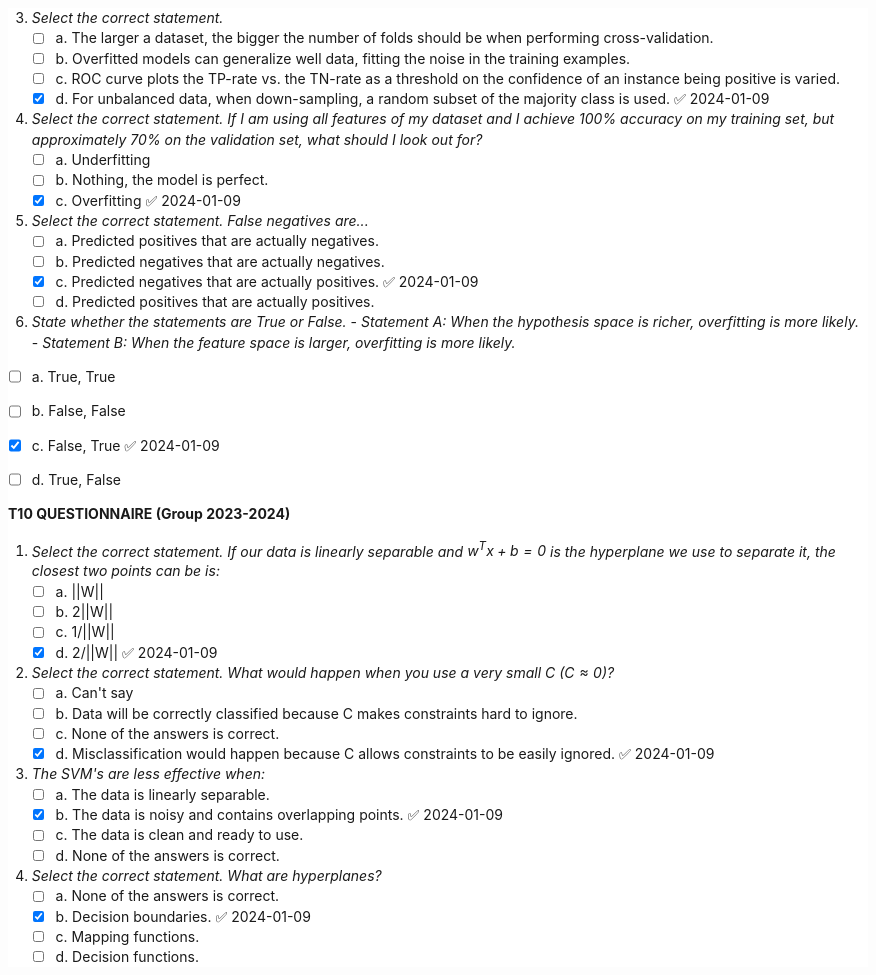 3. *Select the correct statement.*
   - [ ] a. The larger a dataset, the bigger the number of folds should be when performing cross-validation.
   - [ ] b. Overfitted models can generalize well data, fitting the noise in the training examples.
   - [ ] c. ROC curve plots the TP-rate vs. the TN-rate as a threshold on the confidence of an instance being positive is varied.
   - [x] d. For unbalanced data, when down-sampling, a random subset of the majority class is used. ✅ 2024-01-09

4. *Select the correct statement. If I am using all features of my dataset and I achieve 100% accuracy on my training set, but approximately 70% on the validation set, what should I look out for?*
   - [ ] a. Underfitting
   - [ ] b. Nothing, the model is perfect.
   - [x] c. Overfitting ✅ 2024-01-09

5. *Select the correct statement. False negatives are...*
   - [ ] a. Predicted positives that are actually negatives.
   - [ ] b. Predicted negatives that are actually negatives.
   - [x] c. Predicted negatives that are actually positives. ✅ 2024-01-09
   - [ ] d. Predicted positives that are actually positives.

6. *State whether the statements are True or False.*
	   - *Statement A: When the hypothesis space is richer, overfitting is more likely.*
	   -  *Statement B: When the feature space is larger, overfitting is more likely.*
- [ ] a. True, True
- [ ] b. False, False
- [x] c. False, True ✅ 2024-01-09
- [ ] d. True, False


**T10 QUESTIONNAIRE (Group 2023-2024)**

1. *Select the correct statement. If our data is linearly separable and $w^Tx+b=0$ is the hyperplane we use to separate it, the closest two points can be is:*
   - [ ] a. ||W||
   - [ ] b. 2||W||
   - [ ] c. 1/||W||
   - [x] d. 2/||W|| ✅ 2024-01-09

2. *Select the correct statement. What would happen when you use a very small $C$ ($C\approx 0$)?*
   - [ ] a. Can't say
   - [ ] b. Data will be correctly classified because C makes constraints hard to ignore.
   - [ ] c. None of the answers is correct.
   - [x] d. Misclassification would happen because C allows constraints to be easily ignored. ✅ 2024-01-09

3. *The SVM's are less effective when:*
   - [ ] a. The data is linearly separable.
   - [x] b. The data is noisy and contains overlapping points. ✅ 2024-01-09
   - [ ] c. The data is clean and ready to use.
   - [ ] d. None of the answers is correct.

4. *Select the correct statement. What are hyperplanes?*
   - [ ] a. None of the answers is correct.
   - [x] b. Decision boundaries. ✅ 2024-01-09
   - [ ] c. Mapping functions.
   - [ ] d. Decision functions.
